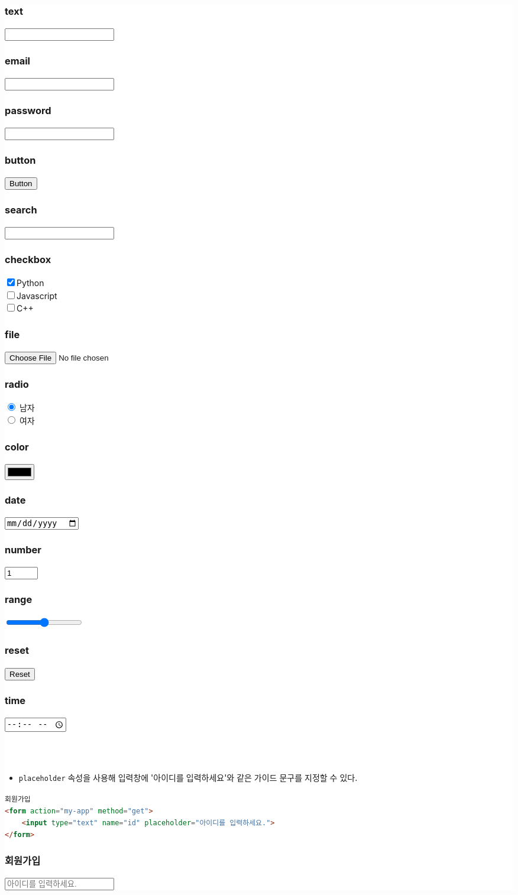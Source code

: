 <h3>text</h3>
<input type="text" name="myname">

<h3>email</h3>
<input type="email" name="email">

<h3>password</h3>
<input type="password" name="pw">

<h3>button</h3>
<input type="button" value="Button">

<h3>search</h3>
<input type="search" name="search">

<h3>checkbox</h3>
<input type="checkbox" name="python" value="python" checked>Python<br>
<input type="checkbox" name="javascript" value="javascript">Javascript<br>
<input type="checkbox" name="cpp" value="cpp">C++<br>

<h3>file</h3>
<input type="file" name="myfile">

<h3>radio</h3>
<input type="radio" name="gender" value="male" checked> 남자<br>
<input type="radio" name="gender" value="female"> 여자<br>

<h3>color</h3>
<input type="color" name="color">

<h3>date</h3>
<input type="date" name="birthday">

<h3>number</h3>
<input type="number" name="quantity" min="1" max="10" step="1" value="1">

<h3>range</h3>
<input type="range" name="points" min="0" max="10" step="1" value="5">

<h3>reset</h3>
<input type="reset">

<h3>time</h3>
<input type="time" name="mytime">

<br><br>

- `placeholder` 속성을 사용해 입력창에 '아이디를 입력하세요'와 같은 가이드 문구를 지정할 수 있다.
```html
회원가입
<form action="my-app" method="get">
	<input type="text" name="id" placeholder="아이디를 입력하세요.">
</form>
```
<h3>회원가입</h3>
<form action="my-app" method="get">
	<input type="text" name="id" placeholder="아이디를 입력하세요.">
</form>
